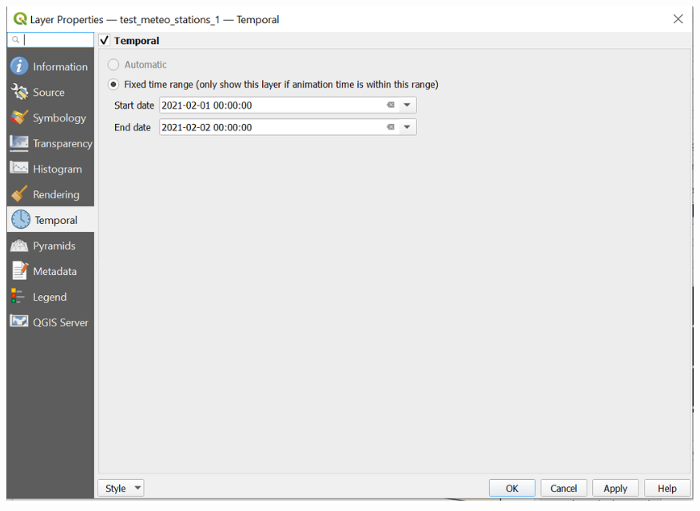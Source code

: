 ![Setting temporal information to the raster dataset (1)](media/fig848_a.png "Setting temporal information to the raster dataset (1)")
